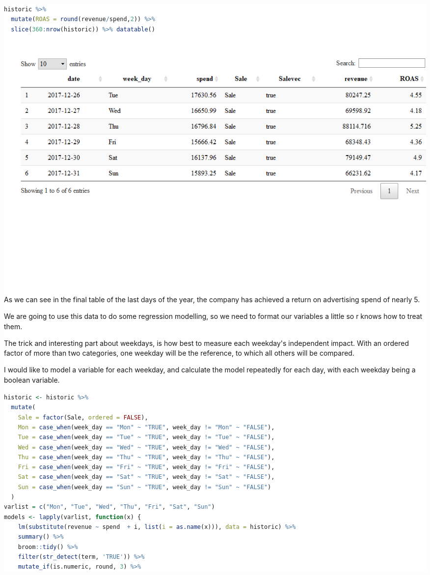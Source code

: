 ```r
historic %>% 
  mutate(ROAS = round(revenue/spend,2)) %>% 
  slice(360:nrow(historic)) %>% datatable()
```

![plot of chunk unnamed-chunk-1](figure/unnamed-chunk-1-2.png)

As we can see in the final table of the last days of the year, the company has achieved a return on advertising spend of nearly 5.

We are going to use this data to do some regression modelling, so we need to format our variables a little so r knows how to treat them.

The trick and interesting part about weekdays, is how best to measure each weekday's independent impact.
With an ordered factor of more than two categories, one weekday will be the reference, to which all others will be compared.

I would like to model a variable for each weekday, and calculate the model repeatedly for each day, with each weekday being a boolean variable.


```r
historic <- historic %>% 
  mutate(
    Sale = factor(Sale, ordered = FALSE),
    Mon = case_when(week_day == "Mon" ~ "TRUE", week_day != "Mon" ~ "FALSE"),
    Tue = case_when(week_day == "Tue" ~ "TRUE", week_day != "Tue" ~ "FALSE"),
    Wed = case_when(week_day == "Wed" ~ "TRUE", week_day != "Wed" ~ "FALSE"),
    Thu = case_when(week_day == "Thu" ~ "TRUE", week_day != "Thu" ~ "FALSE"),
    Fri = case_when(week_day == "Fri" ~ "TRUE", week_day != "Fri" ~ "FALSE"),
    Sat = case_when(week_day == "Sat" ~ "TRUE", week_day != "Sat" ~ "FALSE"),
    Sun = case_when(week_day == "Sun" ~ "TRUE", week_day != "Sun" ~ "FALSE")
  )
varlist = c("Mon", "Tue", "Wed", "Thu", "Fri", "Sat", "Sun")
models <- lapply(varlist, function(x) {
    lm(substitute(revenue ~ spend  + i, list(i = as.name(x))), data = historic) %>% 
    summary() %>% 
    broom::tidy() %>% 
    filter(str_detect(term, 'TRUE')) %>% 
    mutate_if(is.numeric, round, 3) %>% 
```